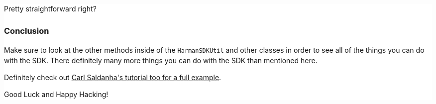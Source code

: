 Pretty straightforward right?

### Conclusion
Make sure to look at the other methods inside of the `HarmanSDKUtil` and other classes in order to see all of the things you can do with the SDK. There definitely many more things you can do with the SDK than mentioned here. 

Definitely check out [Carl Saldanha's tutorial too for a full example](http://cjds.github.io/me/2015/08/31/Harman-Kardon-SDK-For-Android/).

Good Luck and Happy Hacking!